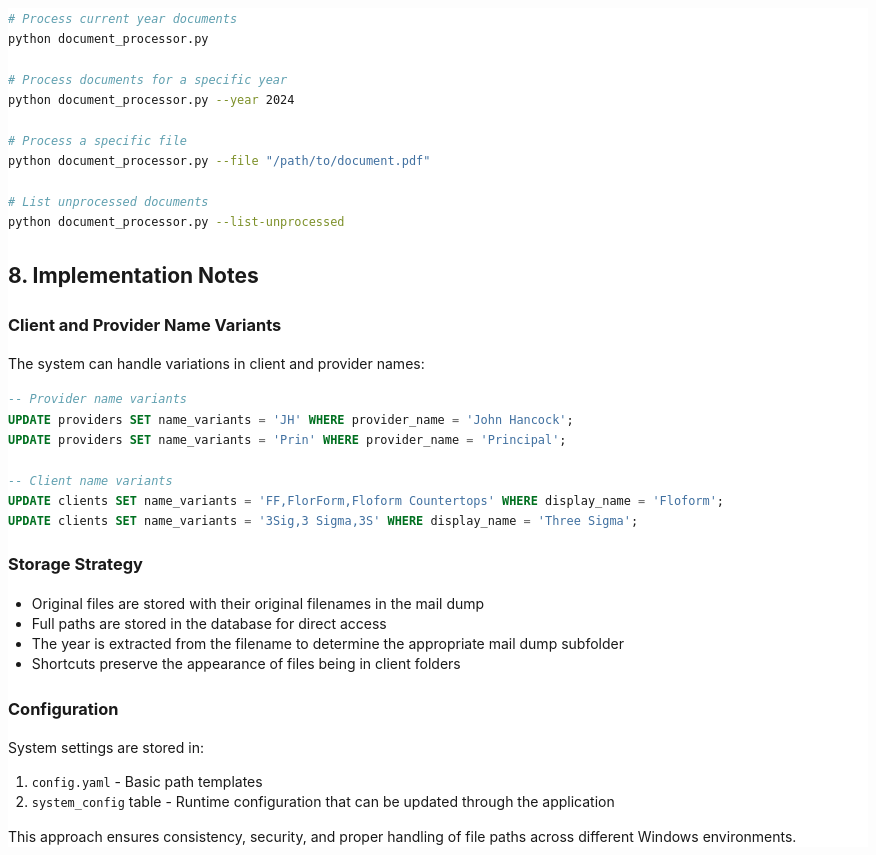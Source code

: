 ```bash
# Process current year documents
python document_processor.py

# Process documents for a specific year
python document_processor.py --year 2024

# Process a specific file
python document_processor.py --file "/path/to/document.pdf"

# List unprocessed documents
python document_processor.py --list-unprocessed
```

## 8. Implementation Notes

### Client and Provider Name Variants
The system can handle variations in client and provider names:

```sql
-- Provider name variants
UPDATE providers SET name_variants = 'JH' WHERE provider_name = 'John Hancock';
UPDATE providers SET name_variants = 'Prin' WHERE provider_name = 'Principal';

-- Client name variants
UPDATE clients SET name_variants = 'FF,FlorForm,Floform Countertops' WHERE display_name = 'Floform';
UPDATE clients SET name_variants = '3Sig,3 Sigma,3S' WHERE display_name = 'Three Sigma';
```

### Storage Strategy
- Original files are stored with their original filenames in the mail dump
- Full paths are stored in the database for direct access
- The year is extracted from the filename to determine the appropriate mail dump subfolder
- Shortcuts preserve the appearance of files being in client folders

### Configuration
System settings are stored in:
1. `config.yaml` - Basic path templates
2. `system_config` table - Runtime configuration that can be updated through the application

This approach ensures consistency, security, and proper handling of file paths across different Windows environments.
